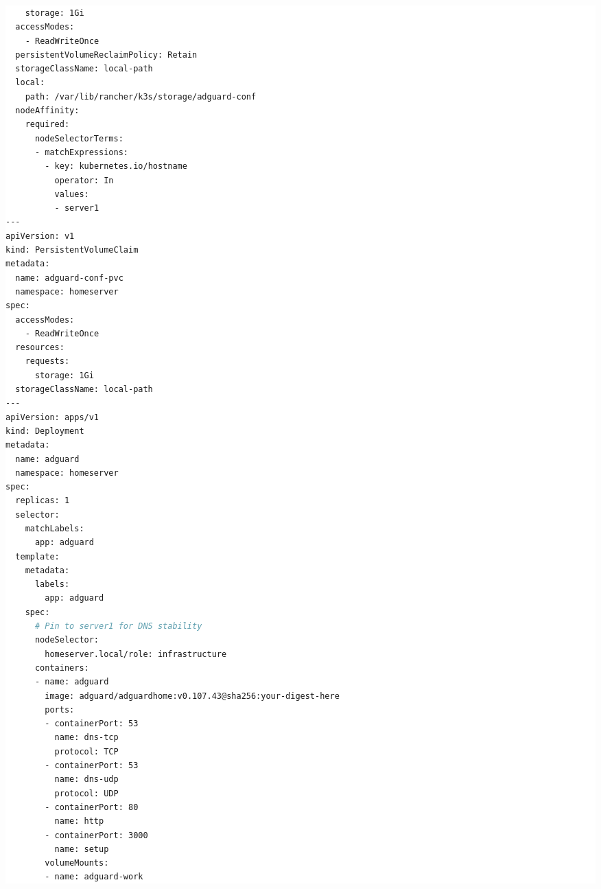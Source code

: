 ```bash
    storage: 1Gi
  accessModes:
    - ReadWriteOnce
  persistentVolumeReclaimPolicy: Retain
  storageClassName: local-path
  local:
    path: /var/lib/rancher/k3s/storage/adguard-conf
  nodeAffinity:
    required:
      nodeSelectorTerms:
      - matchExpressions:
        - key: kubernetes.io/hostname
          operator: In
          values:
          - server1
---
apiVersion: v1
kind: PersistentVolumeClaim
metadata:
  name: adguard-conf-pvc
  namespace: homeserver
spec:
  accessModes:
    - ReadWriteOnce
  resources:
    requests:
      storage: 1Gi
  storageClassName: local-path
---
apiVersion: apps/v1
kind: Deployment
metadata:
  name: adguard
  namespace: homeserver
spec:
  replicas: 1
  selector:
    matchLabels:
      app: adguard
  template:
    metadata:
      labels:
        app: adguard
    spec:
      # Pin to server1 for DNS stability
      nodeSelector:
        homeserver.local/role: infrastructure
      containers:
      - name: adguard
        image: adguard/adguardhome:v0.107.43@sha256:your-digest-here
        ports:
        - containerPort: 53
          name: dns-tcp
          protocol: TCP
        - containerPort: 53
          name: dns-udp
          protocol: UDP
        - containerPort: 80
          name: http
        - containerPort: 3000
          name: setup
        volumeMounts:
        - name: adguard-work
```